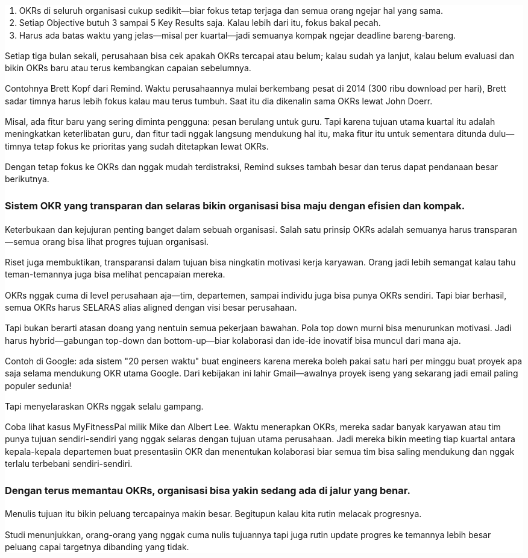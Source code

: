 1. OKRs di seluruh organisasi cukup sedikit—biar fokus tetap terjaga dan semua orang ngejar hal yang sama.
2. Setiap Objective butuh 3 sampai 5 Key Results saja. Kalau lebih dari itu, fokus bakal pecah.
3. Harus ada batas waktu yang jelas—misal per kuartal—jadi semuanya kompak ngejar deadline bareng-bareng.

Setiap tiga bulan sekali, perusahaan bisa cek apakah OKRs tercapai atau belum; kalau sudah ya lanjut, kalau belum evaluasi dan bikin OKRs baru atau terus kembangkan capaian sebelumnya.

Contohnya Brett Kopf dari Remind. Waktu perusahaannya mulai berkembang pesat di 2014 (300 ribu download per hari), Brett sadar timnya harus lebih fokus kalau mau terus tumbuh. Saat itu dia dikenalin sama OKRs lewat John Doerr.

Misal, ada fitur baru yang sering diminta pengguna: pesan berulang untuk guru. Tapi karena tujuan utama kuartal itu adalah meningkatkan keterlibatan guru, dan fitur tadi nggak langsung mendukung hal itu, maka fitur itu untuk sementara ditunda dulu—timnya tetap fokus ke prioritas yang sudah ditetapkan lewat OKRs.

Dengan tetap fokus ke OKRs dan nggak mudah terdistraksi, Remind sukses tambah besar dan terus dapat pendanaan besar berikutnya.

### Sistem OKR yang transparan dan selaras bikin organisasi bisa maju dengan efisien dan kompak.

Keterbukaan dan kejujuran penting banget dalam sebuah organisasi. Salah satu prinsip OKRs adalah semuanya harus transparan—semua orang bisa lihat progres tujuan organisasi.

Riset juga membuktikan, transparansi dalam tujuan bisa ningkatin motivasi kerja karyawan. Orang jadi lebih semangat kalau tahu teman-temannya juga bisa melihat pencapaian mereka.

OKRs nggak cuma di level perusahaan aja—tim, departemen, sampai individu juga bisa punya OKRs sendiri. Tapi biar berhasil, semua OKRs harus SELARAS alias aligned dengan visi besar perusahaan.

Tapi bukan berarti atasan doang yang nentuin semua pekerjaan bawahan. Pola top down murni bisa menurunkan motivasi. Jadi harus hybrid—gabungan top-down dan bottom-up—biar kolaborasi dan ide-ide inovatif bisa muncul dari mana aja.

Contoh di Google: ada sistem "20 persen waktu" buat engineers karena mereka boleh pakai satu hari per minggu buat proyek apa saja selama mendukung OKR utama Google. Dari kebijakan ini lahir Gmail—awalnya proyek iseng yang sekarang jadi email paling populer sedunia!

Tapi menyelaraskan OKRs nggak selalu gampang.

Coba lihat kasus MyFitnessPal milik Mike dan Albert Lee. Waktu menerapkan OKRs, mereka sadar banyak karyawan atau tim punya tujuan sendiri-sendiri yang nggak selaras dengan tujuan utama perusahaan. Jadi mereka bikin meeting tiap kuartal antara kepala-kepala departemen buat presentasiin OKR dan menentukan kolaborasi biar semua tim bisa saling mendukung dan nggak terlalu terbebani sendiri-sendiri.

### Dengan terus memantau OKRs, organisasi bisa yakin sedang ada di jalur yang benar.

Menulis tujuan itu bikin peluang tercapainya makin besar. Begitupun kalau kita rutin melacak progresnya.

Studi menunjukkan, orang-orang yang nggak cuma nulis tujuannya tapi juga rutin update progres ke temannya lebih besar peluang capai targetnya dibanding yang tidak.
